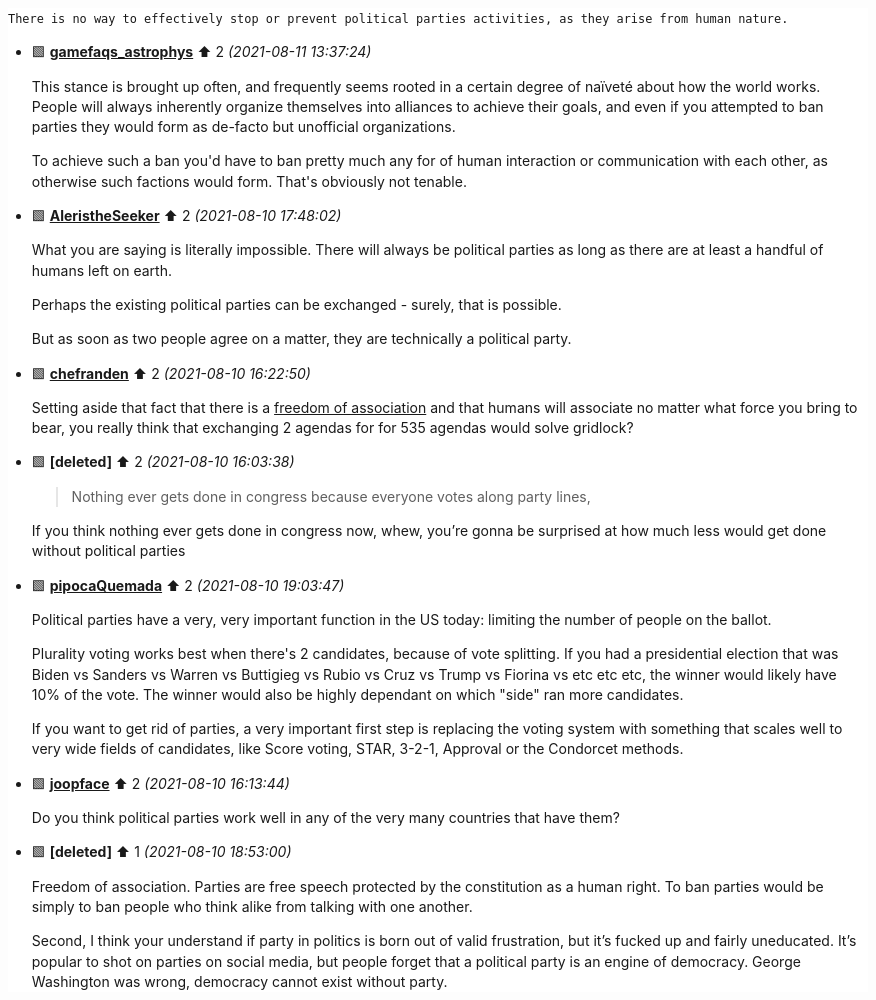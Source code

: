 	There is no way to effectively stop or prevent political parties activities, as they arise from human nature.

* 🟩 **[gamefaqs_astrophys](https://www.reddit.com/user/gamefaqs_astrophys)** ⬆️ 2 _(2021-08-11 13:37:24)_

	This stance is brought up often, and frequently seems rooted in a certain degree of naïveté about how the world works.  People will always inherently organize themselves into alliances to achieve their goals, and even if you attempted to ban parties they would form as de-facto but unofficial organizations.  

	To achieve such a ban you'd have to ban pretty much any for of human interaction or communication with each other, as otherwise such factions would form. That's obviously not tenable.

* 🟩 **[AleristheSeeker](https://www.reddit.com/user/AleristheSeeker)** ⬆️ 2 _(2021-08-10 17:48:02)_

	What you are saying is literally impossible. There will always be political parties as long as there are at least a handful of humans left on earth.

	Perhaps the existing political parties can be exchanged - surely, that is possible.

	But as soon as two people agree on a matter, they are technically a political party.

* 🟩 **[chefranden](https://www.reddit.com/user/chefranden)** ⬆️ 2 _(2021-08-10 16:22:50)_

	Setting aside that fact that there is a [freedom of association](https://www.mtsu.ed[u/first](https://www.reddit.com/user/first)-amendment/article/1594/freedom-of-association) and that humans will associate no matter what force you bring to bear, you really think that exchanging 2 agendas for for 535 agendas would solve gridlock?

* 🟩 **[deleted]** ⬆️ 2 _(2021-08-10 16:03:38)_

	>	Nothing ever gets done in congress because everyone votes along party lines,

	If you think nothing ever gets done in congress now, whew, you’re gonna be surprised at how much less would get done without political parties

* 🟩 **[pipocaQuemada](https://www.reddit.com/user/pipocaQuemada)** ⬆️ 2 _(2021-08-10 19:03:47)_

	Political parties have a very, very important function in the US today: limiting the number of people on the ballot. 

	Plurality voting works best when there's 2 candidates, because of vote splitting.  If you had a presidential election that was Biden vs Sanders vs Warren vs Buttigieg vs Rubio vs Cruz vs Trump vs Fiorina vs etc etc etc, the winner would likely have 10% of the vote.  The winner would also be highly dependant on which "side" ran more candidates.

	If you want to get rid of parties,  a very important first step is replacing the voting system with something that scales well to very wide fields of candidates, like Score voting, STAR, 3-2-1, Approval or the Condorcet methods.

* 🟩 **[joopface](https://www.reddit.com/user/joopface)** ⬆️ 2 _(2021-08-10 16:13:44)_

	Do you think political parties work well in any of the very many countries that have them?

* 🟩 **[deleted]** ⬆️ 1 _(2021-08-10 18:53:00)_

	Freedom of association. Parties are free speech protected by the constitution as a human right. To ban parties would be simply to ban people who think alike from talking with one another. 

	Second, I think your understand if party in politics is born out of valid frustration, but it’s fucked up and fairly uneducated. It’s popular to shot on parties on social media, but people forget that a political party is an engine of democracy. George Washington was wrong, democracy cannot exist without party.

